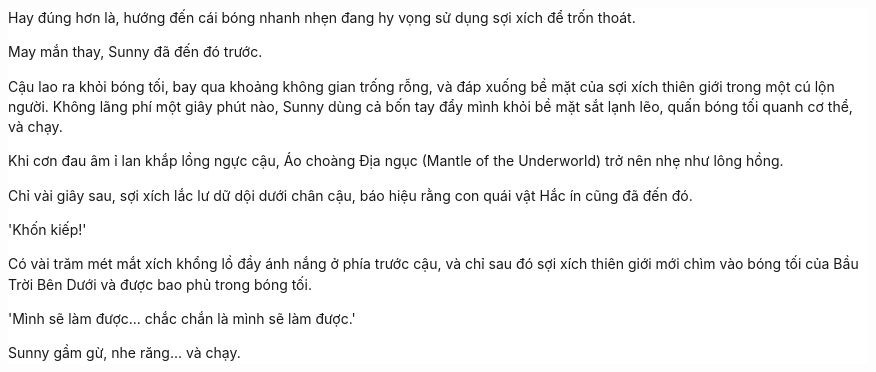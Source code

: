 Hay đúng hơn là, hướng đến cái bóng nhanh nhẹn đang hy vọng sử dụng sợi xích để trốn thoát.

May mắn thay, Sunny đã đến đó trước.

Cậu lao ra khỏi bóng tối, bay qua khoảng không gian trống rỗng, và đáp xuống bề mặt của sợi xích thiên giới trong một cú lộn người. Không lãng phí một giây phút nào, Sunny dùng cả bốn tay đẩy mình khỏi bề mặt sắt lạnh lẽo, quấn bóng tối quanh cơ thể, và chạy.

Khi cơn đau âm ỉ lan khắp lồng ngực cậu, Áo choàng Địa ngục (Mantle of the Underworld) trở nên nhẹ như lông hồng.

Chỉ vài giây sau, sợi xích lắc lư dữ dội dưới chân cậu, báo hiệu rằng con quái vật Hắc ín cũng đã đến đó.

'Khốn kiếp!'

Có vài trăm mét mắt xích khổng lồ đầy ánh nắng ở phía trước cậu, và chỉ sau đó sợi xích thiên giới mới chìm vào bóng tối của Bầu Trời Bên Dưới và được bao phủ trong bóng tối.

'Mình sẽ làm được... chắc chắn là mình sẽ làm được.'

Sunny gầm gừ, nhe răng... và chạy.